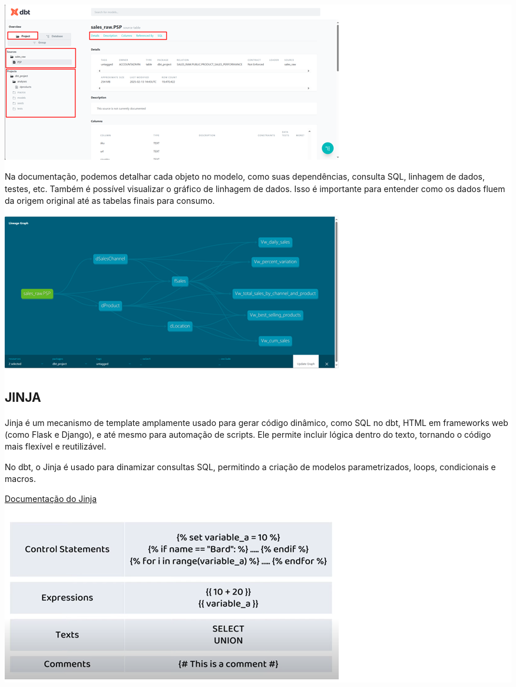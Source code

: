 ![dbt-doc-2](img/dbt-doc-2.png)


Na documentação, podemos detalhar cada objeto no modelo, como suas dependências, consulta SQL, linhagem de dados, testes, etc. Também é possível visualizar o gráfico de linhagem de dados. Isso é importante para entender como os dados fluem da origem original até as tabelas finais para consumo.

![data_lineage](img/data_lineage.png)

## JINJA

Jinja é um mecanismo de template amplamente usado para gerar código dinâmico, como SQL no dbt, HTML em frameworks web (como Flask e Django), e até mesmo para automação de scripts. Ele permite incluir lógica dentro do texto, tornando o código mais flexível e reutilizável.

No dbt, o Jinja é usado para dinamizar consultas SQL, permitindo a criação de modelos parametrizados, loops, condicionais e macros.

[Documentação do Jinja](https://jinja.palletsprojects.com/en/stable/)

![jinja](img/jinja.png)
